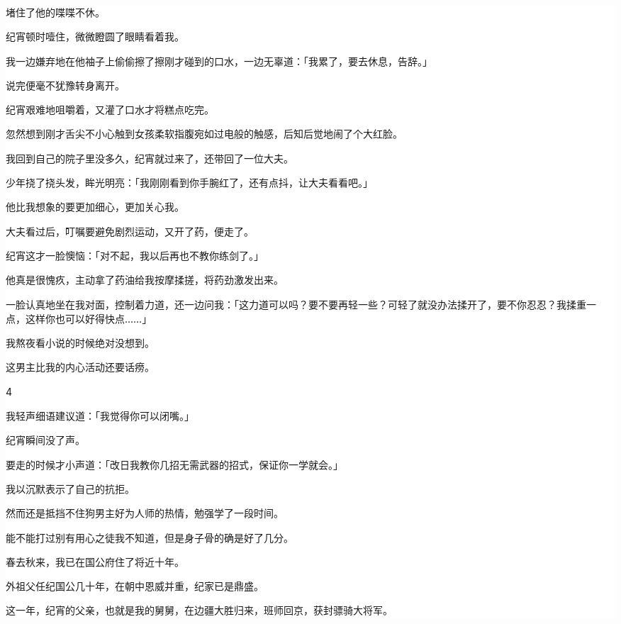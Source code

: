 堵住了他的喋喋不休。


纪宵顿时噎住，微微瞪圆了眼睛看着我。


我一边嫌弃地在他袖子上偷偷擦了擦刚才碰到的口水，一边无辜道：「我累了，要去休息，告辞。」


说完便毫不犹豫转身离开。


纪宵艰难地咀嚼着，又灌了口水才将糕点吃完。


忽然想到刚才舌尖不小心触到女孩柔软指腹宛如过电般的触感，后知后觉地闹了个大红脸。


我回到自己的院子里没多久，纪宵就过来了，还带回了一位大夫。


少年挠了挠头发，眸光明亮：「我刚刚看到你手腕红了，还有点抖，让大夫看看吧。」


他比我想象的要更加细心，更加关心我。


大夫看过后，叮嘱要避免剧烈运动，又开了药，便走了。


纪宵这才一脸懊恼：「对不起，我以后再也不教你练剑了。」


他真是很愧疚，主动拿了药油给我按摩揉搓，将药劲激发出来。


一脸认真地坐在我对面，控制着力道，还一边问我：「这力道可以吗？要不要再轻一些？可轻了就没办法揉开了，要不你忍忍？我揉重一点，这样你也可以好得快点……」


我熬夜看小说的时候绝对没想到。


这男主比我的内心活动还要话痨。


4


我轻声细语建议道：「我觉得你可以闭嘴。」


纪宵瞬间没了声。


要走的时候才小声道：「改日我教你几招无需武器的招式，保证你一学就会。」


我以沉默表示了自己的抗拒。


然而还是抵挡不住狗男主好为人师的热情，勉强学了一段时间。


能不能打过别有用心之徒我不知道，但是身子骨的确是好了几分。


春去秋来，我已在国公府住了将近十年。


外祖父任纪国公几十年，在朝中恩威并重，纪家已是鼎盛。


这一年，纪宵的父亲，也就是我的舅舅，在边疆大胜归来，班师回京，获封骠骑大将军。
